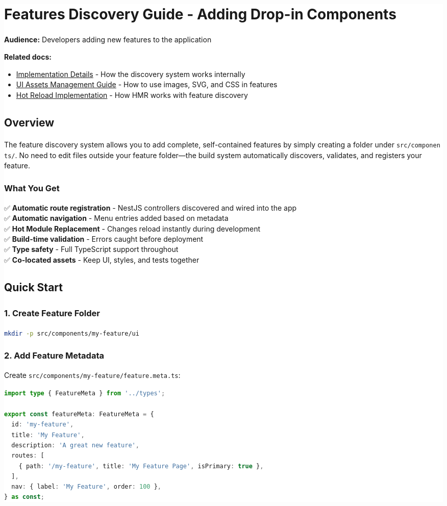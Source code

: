 # Features Discovery Guide - Adding Drop-in Components

**Audience:** Developers adding new features to the application

**Related docs:**
- [Implementation Details](./FEATURES_DISCOVERY_IMPLEMENTATION.md) - How the discovery system works internally
- [UI Assets Management Guide](./UI_ASSETS_MANAGEMENT_GUIDE.md) - How to use images, SVG, and CSS in features
- [Hot Reload Implementation](./HOT_RELOAD_IMPLEMENTATION.md) - How HMR works with feature discovery

## Overview

The feature discovery system allows you to add complete, self-contained features by simply creating a folder under `src/components/`. No need to edit files outside your feature folder—the build system automatically discovers, validates, and registers your feature.

### What You Get

✅ **Automatic route registration** - NestJS controllers discovered and wired into the app  
✅ **Automatic navigation** - Menu entries added based on metadata  
✅ **Hot Module Replacement** - Changes reload instantly during development  
✅ **Build-time validation** - Errors caught before deployment  
✅ **Type safety** - Full TypeScript support throughout  
✅ **Co-located assets** - Keep UI, styles, and tests together

## Quick Start

### 1. Create Feature Folder

```bash
mkdir -p src/components/my-feature/ui
```

### 2. Add Feature Metadata

Create `src/components/my-feature/feature.meta.ts`:

```typescript
import type { FeatureMeta } from '../types';

export const featureMeta: FeatureMeta = {
  id: 'my-feature',
  title: 'My Feature',
  description: 'A great new feature',
  routes: [
    { path: '/my-feature', title: 'My Feature Page', isPrimary: true },
  ],
  nav: { label: 'My Feature', order: 100 },
} as const;
```
